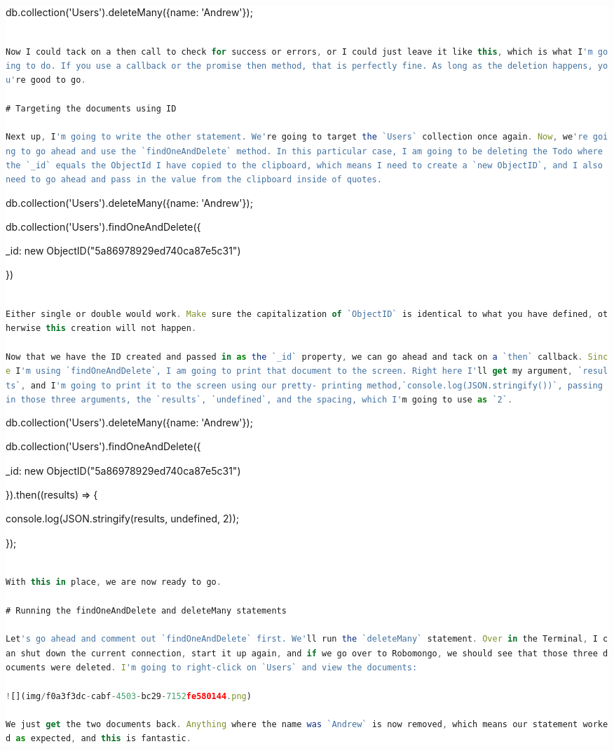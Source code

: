 db.collection('Users').deleteMany({name: 'Andrew'});

```js

Now I could tack on a then call to check for success or errors, or I could just leave it like this, which is what I'm going to do. If you use a callback or the promise then method, that is perfectly fine. As long as the deletion happens, you're good to go.

# Targeting the documents using ID

Next up, I'm going to write the other statement. We're going to target the `Users` collection once again. Now, we're going to go ahead and use the `findOneAndDelete` method. In this particular case, I am going to be deleting the Todo where the `_id` equals the ObjectId I have copied to the clipboard, which means I need to create a `new ObjectID`, and I also need to go ahead and pass in the value from the clipboard inside of quotes.

```

db.collection('Users').deleteMany({name: 'Andrew'});

db.collection('Users').findOneAndDelete({

_id: new ObjectID("5a86978929ed740ca87e5c31")

})

```js

Either single or double would work. Make sure the capitalization of `ObjectID` is identical to what you have defined, otherwise this creation will not happen.

Now that we have the ID created and passed in as the `_id` property, we can go ahead and tack on a `then` callback. Since I'm using `findOneAndDelete`, I am going to print that document to the screen. Right here I'll get my argument, `results`, and I'm going to print it to the screen using our pretty- printing method,`console.log(JSON.stringify())`, passing in those three arguments, the `results`, `undefined`, and the spacing, which I'm going to use as `2`.

```

db.collection('Users').deleteMany({name: 'Andrew'});

db.collection('Users').findOneAndDelete({

_id: new ObjectID("5a86978929ed740ca87e5c31")

}).then((results) => {

console.log(JSON.stringify(results, undefined, 2));

});

```js

With this in place, we are now ready to go.

# Running the findOneAndDelete and deleteMany statements

Let's go ahead and comment out `findOneAndDelete` first. We'll run the `deleteMany` statement. Over in the Terminal, I can shut down the current connection, start it up again, and if we go over to Robomongo, we should see that those three documents were deleted. I'm going to right-click on `Users` and view the documents:

![](img/f0a3f3dc-cabf-4503-bc29-7152fe580144.png)

We just get the two documents back. Anything where the name was `Andrew` is now removed, which means our statement worked as expected, and this is fantastic.

```